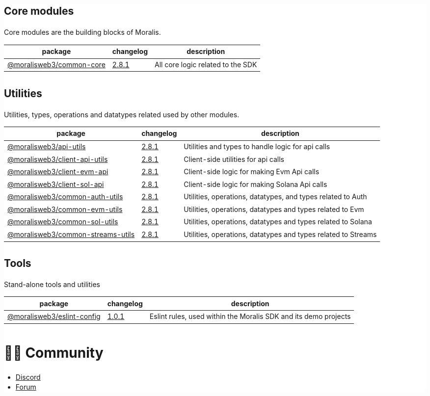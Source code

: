 ## Core modules

Core modules are the building blocks of Moralis.

| package                                                    | changelog                                  | description                       |
| ---------------------------------------------------------- | ------------------------------------------ | --------------------------------- |
| [@moralisweb3/common-core](packages/common/core/README.md) | [2.8.1](packages/common/core/CHANGELOG.md) | All core logic related to the SDK |

## Utilities

Utilities, types, operations and datatypes related used by other modules.

| package                                                                     | changelog                                          | description                                                   |
| --------------------------------------------------------------------------- | -------------------------------------------------- | ------------------------------------------------------------- |
| [@moralisweb3/api-utils](packages/apiUtils/README.md)                       | [2.8.1](packages/apiUtils/CHANGELOG.md)            | Utilities and types to handle logic for api calls             |
| [@moralisweb3/client-api-utils](packages/client/apiUtils/README.md)         | [2.8.1](packages/client/apiUtils/CHANGELOG.md)     | Client-side utilities for api calls                           |
| [@moralisweb3/client-evm-api](packages/client/evmApi/README.md)             | [2.8.1](packages/client/evmApi/CHANGELOG.md)       | Client-side logic for making Evm Api calls                    |
| [@moralisweb3/client-sol-api](packages/client/solApi/README.md)             | [2.8.1](packages/client/solApi/CHANGELOG.md)       | Client-side logic for making Solana Api calls                 |
| [@moralisweb3/common-auth-utils](packages/common/authUtils/README.md)       | [2.8.1](packages/common/authUtils/CHANGELOG.md)    | Utilities, operations, datatypes, and types related to Auth   |
| [@moralisweb3/common-evm-utils](packages/common/evmUtils/README.md)         | [2.8.1](packages/common/evmUtils/CHANGELOG.md)     | Utilities, operations, datatypes and types related to Evm     |
| [@moralisweb3/common-sol-utils](packages/common/solUtils/README.md)         | [2.8.1](packages/common/solUtils/CHANGELOG.md)     | Utilities, operations, datatypes and types related to Solana  |
| [@moralisweb3/common-streams-utils](packages/common/streamsUtils/README.md) | [2.8.1](packages/common/streamsUtils/CHANGELOG.md) | Utilities, operations, datatypes and types related to Streams |

## Tools

Stand-alone tools and utilities

| package                                                       | changelog                                   | description                                                     |
| ------------------------------------------------------------- | ------------------------------------------- | --------------------------------------------------------------- |
| [@moralisweb3/eslint-config](packages/eslintConfig/README.md) | [1.0.1](packages/eslintConfig/CHANGELOG.md) | Eslint rules, used within the Moralis SDK and its demo projects |



# 🧙‍♂️ Community

- [Discord](https://discord.gg/moralis)
- [Forum](https://forum.moralis.io)
